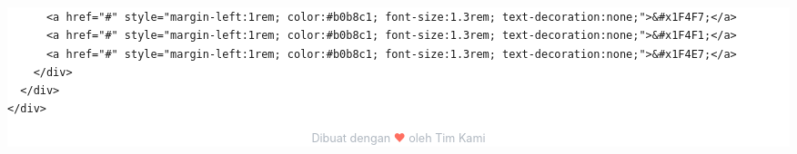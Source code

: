           <a href="#" style="margin-left:1rem; color:#b0b8c1; font-size:1.3rem; text-decoration:none;">&#x1F4F7;</a>
          <a href="#" style="margin-left:1rem; color:#b0b8c1; font-size:1.3rem; text-decoration:none;">&#x1F4F1;</a>
          <a href="#" style="margin-left:1rem; color:#b0b8c1; font-size:1.3rem; text-decoration:none;">&#x1F4E7;</a>
        </div>
      </div>
    </div>
  </div>
  <div style="text-align:center; margin-top:1rem; font-size:0.9rem; color:#b0b8c1;">
    Dibuat dengan <span style="color:#ff6f61;">&#10084;</span> oleh Tim Kami
  </div>
</section>

</body>
